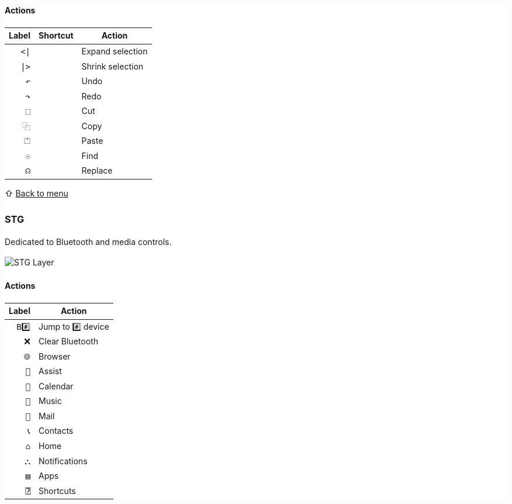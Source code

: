 #### Actions

| Label          | Shortcut                   | Action               |
| -------------: | -------------------------- | -------------------- |
| <kbd><\|</kbd> |                            | Expand selection     |
| <kbd>\|></kbd> |                            | Shrink selection     |
| <kbd>↶</kbd>   |                            | Undo                 |
| <kbd>↷</kbd>   |                            | Redo                 |
| <kbd>⬚</kbd>   |                            | Cut                  |
| <kbd>⿻</kbd>  |                            | Copy                 |
| <kbd>⏍</kbd>   |                            | Paste                |
| <kbd>☉</kbd>  |                            | Find                 |
| <kbd>☊</kbd>  |                            | Replace              |

⇧ [Back to menu](#menu)

### STG

Dedicated to Bluetooth and media controls.

![STG Layer](/.github/images/layers/android/STG.png)

#### Actions

| Label          | Action                   |
| -------------: |  ----------------------- |
| <kbd>B#️⃣</kbd> | Jump to #️⃣ device        |
| <kbd>❌</kbd>  | Clear Bluetooth          |
| <kbd>🌐</kbd>  | Browser                  |
| <kbd>🎤</kbd>  | Assist                   |
| <kbd>📅</kbd>  | Calendar                 |
| <kbd>🎼</kbd>  | Music                    |
| <kbd>📧</kbd>  | Mail                     |
| <kbd>📞</kbd>  | Contacts                 |
| <kbd>⌂</kbd>   | Home                     |
| <kbd>⛬</kbd>  | Notifications            |
| <kbd>▤</kbd>   | Apps                     |
| <kbd>⍰</kbd>   | Shortcuts                |
